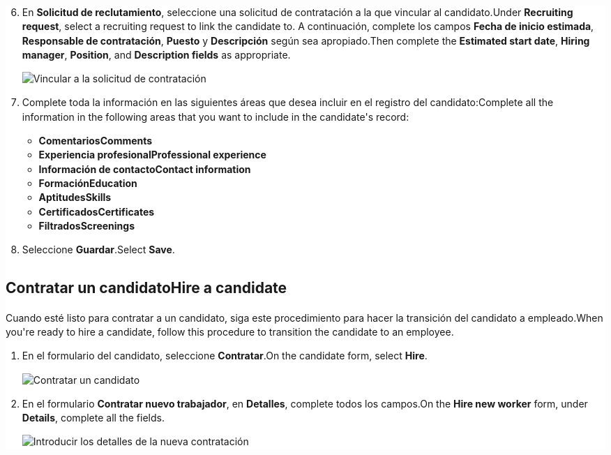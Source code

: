 6. <span data-ttu-id="0e2f3-183">En **Solicitud de reclutamiento**, seleccione una solicitud de contratación a la que vincular al candidato.</span><span class="sxs-lookup"><span data-stu-id="0e2f3-183">Under **Recruiting request**, select a recruiting request to link the candidate to.</span></span> <span data-ttu-id="0e2f3-184">A continuación, complete los campos **Fecha de inicio estimada**, **Responsable de contratación**, **Puesto** y **Descripción** según sea apropiado.</span><span class="sxs-lookup"><span data-stu-id="0e2f3-184">Then complete the **Estimated start date**, **Hiring manager**, **Position**, and **Description fields** as appropriate.</span></span>

   ![Vincular a la solicitud de contratación](./media/hr-recruit-10-link-to-recruiting-request.png)

7. <span data-ttu-id="0e2f3-186">Complete toda la información en las siguientes áreas que desea incluir en el registro del candidato:</span><span class="sxs-lookup"><span data-stu-id="0e2f3-186">Complete all the information in the following areas that you want to include in the candidate's record:</span></span>
   - <span data-ttu-id="0e2f3-187">**Comentarios**</span><span class="sxs-lookup"><span data-stu-id="0e2f3-187">**Comments**</span></span>
   - <span data-ttu-id="0e2f3-188">**Experiencia profesional**</span><span class="sxs-lookup"><span data-stu-id="0e2f3-188">**Professional experience**</span></span>
   - <span data-ttu-id="0e2f3-189">**Información de contacto**</span><span class="sxs-lookup"><span data-stu-id="0e2f3-189">**Contact information**</span></span>
   - <span data-ttu-id="0e2f3-190">**Formación**</span><span class="sxs-lookup"><span data-stu-id="0e2f3-190">**Education**</span></span>
   - <span data-ttu-id="0e2f3-191">**Aptitudes**</span><span class="sxs-lookup"><span data-stu-id="0e2f3-191">**Skills**</span></span>
   - <span data-ttu-id="0e2f3-192">**Certificados**</span><span class="sxs-lookup"><span data-stu-id="0e2f3-192">**Certificates**</span></span>
   - <span data-ttu-id="0e2f3-193">**Filtrados**</span><span class="sxs-lookup"><span data-stu-id="0e2f3-193">**Screenings**</span></span>

8. <span data-ttu-id="0e2f3-194">Seleccione **Guardar**.</span><span class="sxs-lookup"><span data-stu-id="0e2f3-194">Select **Save**.</span></span>

## <a name="hire-a-candidate"></a><span data-ttu-id="0e2f3-195">Contratar un candidato</span><span class="sxs-lookup"><span data-stu-id="0e2f3-195">Hire a candidate</span></span>

<span data-ttu-id="0e2f3-196">Cuando esté listo para contratar a un candidato, siga este procedimiento para hacer la transición del candidato a empleado.</span><span class="sxs-lookup"><span data-stu-id="0e2f3-196">When you're ready to hire a candidate, follow this procedure to transition the candidate to an employee.</span></span>

1. <span data-ttu-id="0e2f3-197">En el formulario del candidato, seleccione **Contratar**.</span><span class="sxs-lookup"><span data-stu-id="0e2f3-197">On the candidate form, select **Hire**.</span></span>

   ![Contratar un candidato](./media/hr-recruit-11-hire.png)

2. <span data-ttu-id="0e2f3-199">En el formulario **Contratar nuevo trabajador**, en **Detalles**, complete todos los campos.</span><span class="sxs-lookup"><span data-stu-id="0e2f3-199">On the **Hire new worker** form, under **Details**, complete all the fields.</span></span>

   ![Introducir los detalles de la nueva contratación](./media/hr-recruit-12-hire-new-worker.png)
